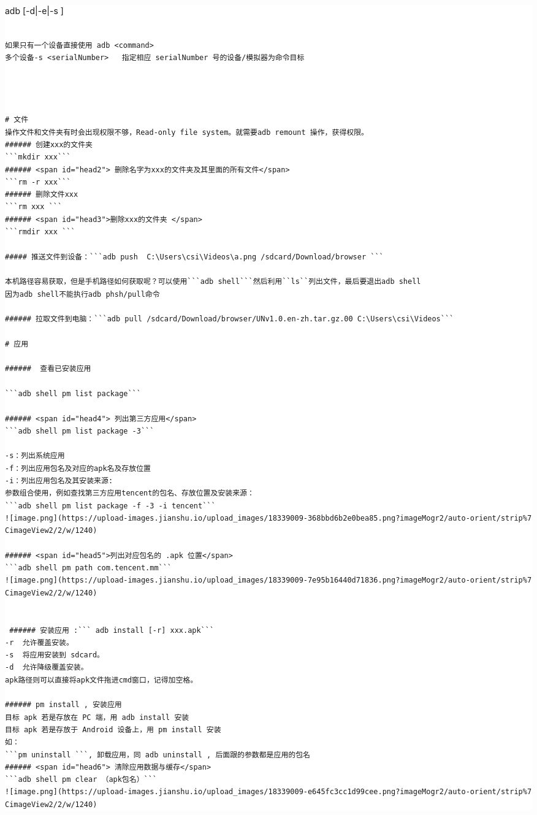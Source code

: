 adb [-d|-e|-s <serialNumber>] <command>
```

如果只有一个设备直接使用 adb <command> 
多个设备-s <serialNumber>	指定相应 serialNumber 号的设备/模拟器为命令目标




# 文件
操作文件和文件夹有时会出现权限不够，Read-only file system。就需要adb remount 操作，获得权限。
###### 创建xxx的文件夹
```mkdir xxx```
###### <span id="head2"> 删除名字为xxx的文件夹及其里面的所有文件</span>
```rm -r xxx```
###### 删除文件xxx
```rm xxx ```
###### <span id="head3">删除xxx的文件夹 </span>
```rmdir xxx ```

##### 推送文件到设备：```adb push  C:\Users\csi\Videos\a.png /sdcard/Download/browser ```

本机路径容易获取，但是手机路径如何获取呢？可以使用```adb shell```然后利用``ls``列出文件，最后要退出adb shell
因为adb shell不能执行adb phsh/pull命令

###### 拉取文件到电脑：```adb pull /sdcard/Download/browser/UNv1.0.en-zh.tar.gz.00 C:\Users\csi\Videos```

# 应用

######  查看已安装应用

```adb shell pm list package```

###### <span id="head4"> 列出第三方应用</span>
```adb shell pm list package -3```

-s：列出系统应用
-f：列出应用包名及对应的apk名及存放位置
-i：列出应用包名及其安装来源:
参数组合使用，例如查找第三方应用tencent的包名、存放位置及安装来源：
```adb shell pm list package -f -3 -i tencent```
![image.png](https://upload-images.jianshu.io/upload_images/18339009-368bbd6b2e0bea85.png?imageMogr2/auto-orient/strip%7CimageView2/2/w/1240)

###### <span id="head5">列出对应包名的 .apk 位置</span>
```adb shell pm path com.tencent.mm```
![image.png](https://upload-images.jianshu.io/upload_images/18339009-7e95b16440d71836.png?imageMogr2/auto-orient/strip%7CimageView2/2/w/1240)


 ###### 安装应用 :``` adb install [-r] xxx.apk```
-r	允许覆盖安装。
-s	将应用安装到 sdcard。
-d	允许降级覆盖安装。
apk路径则可以直接将apk文件拖进cmd窗口，记得加空格。

###### pm install , 安装应用
目标 apk 若是存放在 PC 端，用 adb install 安装
目标 apk 若是存放于 Android 设备上，用 pm install 安装
如：
```pm uninstall ```, 卸载应用，同 adb uninstall , 后面跟的参数都是应用的包名
###### <span id="head6"> 清除应用数据与缓存</span>
```adb shell pm clear （apk包名）``` 
![image.png](https://upload-images.jianshu.io/upload_images/18339009-e645fc3cc1d99cee.png?imageMogr2/auto-orient/strip%7CimageView2/2/w/1240)

```